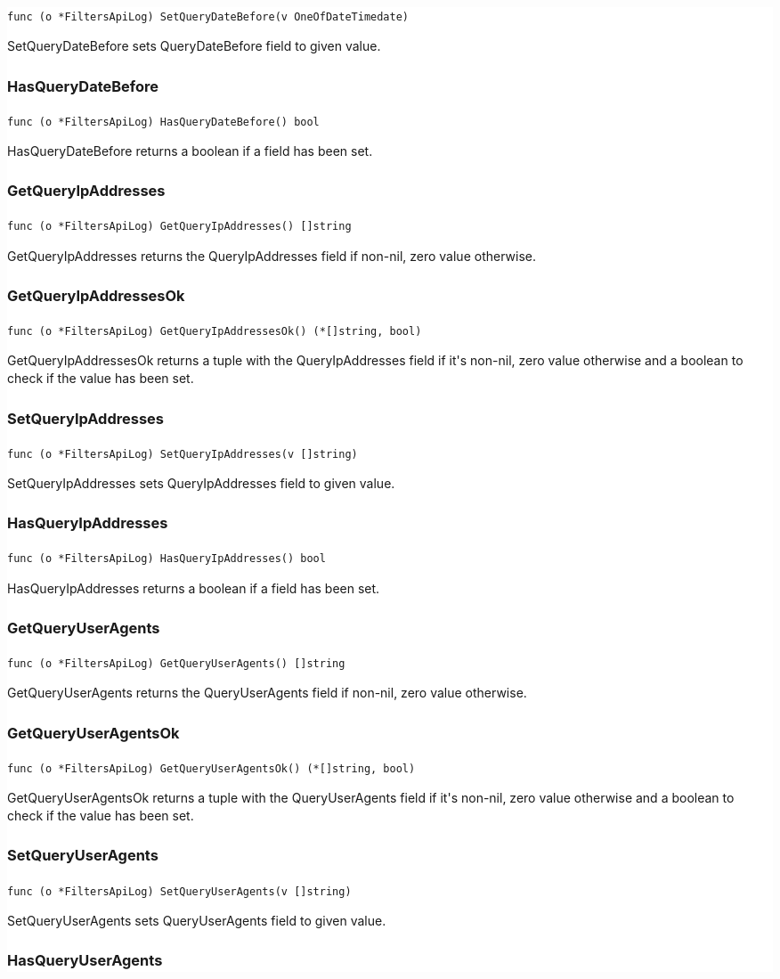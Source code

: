 `func (o *FiltersApiLog) SetQueryDateBefore(v OneOfDateTimedate)`

SetQueryDateBefore sets QueryDateBefore field to given value.

### HasQueryDateBefore

`func (o *FiltersApiLog) HasQueryDateBefore() bool`

HasQueryDateBefore returns a boolean if a field has been set.

### GetQueryIpAddresses

`func (o *FiltersApiLog) GetQueryIpAddresses() []string`

GetQueryIpAddresses returns the QueryIpAddresses field if non-nil, zero value otherwise.

### GetQueryIpAddressesOk

`func (o *FiltersApiLog) GetQueryIpAddressesOk() (*[]string, bool)`

GetQueryIpAddressesOk returns a tuple with the QueryIpAddresses field if it's non-nil, zero value otherwise
and a boolean to check if the value has been set.

### SetQueryIpAddresses

`func (o *FiltersApiLog) SetQueryIpAddresses(v []string)`

SetQueryIpAddresses sets QueryIpAddresses field to given value.

### HasQueryIpAddresses

`func (o *FiltersApiLog) HasQueryIpAddresses() bool`

HasQueryIpAddresses returns a boolean if a field has been set.

### GetQueryUserAgents

`func (o *FiltersApiLog) GetQueryUserAgents() []string`

GetQueryUserAgents returns the QueryUserAgents field if non-nil, zero value otherwise.

### GetQueryUserAgentsOk

`func (o *FiltersApiLog) GetQueryUserAgentsOk() (*[]string, bool)`

GetQueryUserAgentsOk returns a tuple with the QueryUserAgents field if it's non-nil, zero value otherwise
and a boolean to check if the value has been set.

### SetQueryUserAgents

`func (o *FiltersApiLog) SetQueryUserAgents(v []string)`

SetQueryUserAgents sets QueryUserAgents field to given value.

### HasQueryUserAgents
